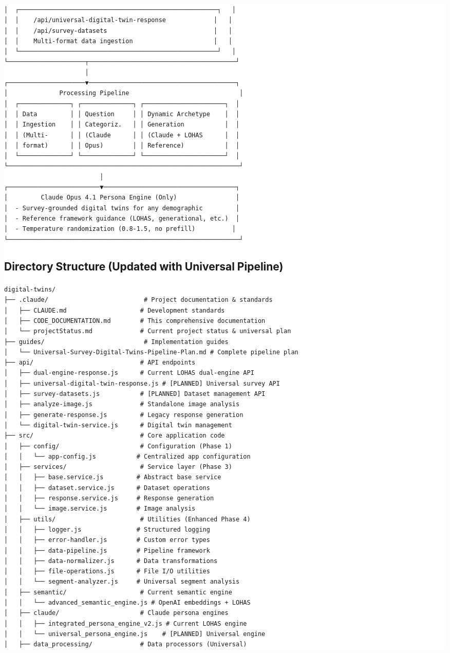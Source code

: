 ```
│  ┌──────────────────────────────────────────────────────┐   │
│  │    /api/universal-digital-twin-response             │   │
│  │    /api/survey-datasets                             │   │
│  │    Multi-format data ingestion                      │   │
│  └──────────────────────────────────────────────────────┘   │
└─────────────────────┬────────────────────────────────────────┘
                      │
┌─────────────────────▼────────────────────────────────────────┐
│              Processing Pipeline                              │
│  ┌──────────────┐ ┌──────────────┐ ┌──────────────────────┐  │
│  │ Data         │ │ Question     │ │ Dynamic Archetype    │  │
│  │ Ingestion    │ │ Categoriz.   │ │ Generation           │  │
│  │ (Multi-      │ │ (Claude      │ │ (Claude + LOHAS      │  │
│  │ format)      │ │ Opus)        │ │ Reference)           │  │
│  └──────────────┘ └──────────────┘ └──────────────────────┘  │
└───────────────────────────────────────────────────────────────┘
                          │
┌─────────────────────────▼────────────────────────────────────┐
│         Claude Opus 4.1 Persona Engine (Only)                │
│  - Survey-grounded digital twins for any demographic         │
│  - Reference framework guidance (LOHAS, generational, etc.)  │
│  - Temperature randomization (0.8-1.5, no prefill)          │
└───────────────────────────────────────────────────────────────┘
```

## Directory Structure (Updated with Universal Pipeline)
```
digital-twins/
├── .claude/                          # Project documentation & standards
│   ├── CLAUDE.md                    # Development standards
│   ├── CODE_DOCUMENTATION.md        # This comprehensive documentation
│   └── projectStatus.md             # Current project status & universal plan
├── guides/                           # Implementation guides
│   └── Universal-Survey-Digital-Twins-Pipeline-Plan.md # Complete pipeline plan
├── api/                             # API endpoints
│   ├── dual-engine-response.js      # Current LOHAS dual-engine API
│   ├── universal-digital-twin-response.js # [PLANNED] Universal survey API
│   ├── survey-datasets.js           # [PLANNED] Dataset management API
│   ├── analyze-image.js             # Standalone image analysis
│   ├── generate-response.js         # Legacy response generation
│   └── digital-twin-service.js      # Digital twin management
├── src/                             # Core application code
│   ├── config/                      # Configuration (Phase 1)
│   │   └── app-config.js           # Centralized app configuration
│   ├── services/                    # Service layer (Phase 3)
│   │   ├── base.service.js         # Abstract base service
│   │   ├── dataset.service.js      # Dataset operations
│   │   ├── response.service.js     # Response generation
│   │   └── image.service.js        # Image analysis
│   ├── utils/                       # Utilities (Enhanced Phase 4)
│   │   ├── logger.js               # Structured logging
│   │   ├── error-handler.js        # Custom error types
│   │   ├── data-pipeline.js        # Pipeline framework
│   │   ├── data-normalizer.js      # Data transformations
│   │   ├── file-operations.js      # File I/O utilities
│   │   └── segment-analyzer.js     # Universal segment analysis
│   ├── semantic/                    # Current semantic engine
│   │   └── advanced_semantic_engine.js # OpenAI embeddings + LOHAS
│   ├── claude/                      # Claude persona engines
│   │   ├── integrated_persona_engine_v2.js # Current LOHAS engine
│   │   └── universal_persona_engine.js    # [PLANNED] Universal engine
│   ├── data_processing/             # Data processors (Universal)
```